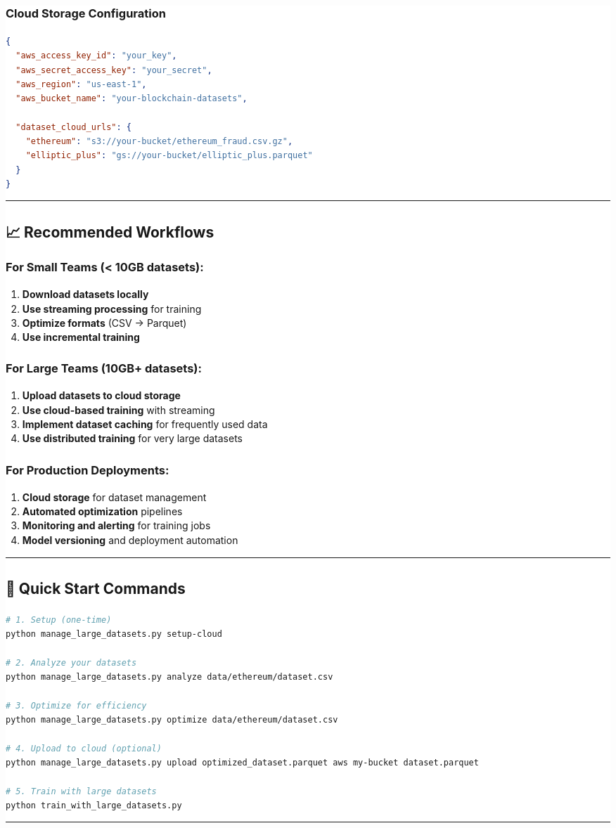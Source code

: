 ### **Cloud Storage Configuration**
```json
{
  "aws_access_key_id": "your_key",
  "aws_secret_access_key": "your_secret",
  "aws_region": "us-east-1",
  "aws_bucket_name": "your-blockchain-datasets",
  
  "dataset_cloud_urls": {
    "ethereum": "s3://your-bucket/ethereum_fraud.csv.gz",
    "elliptic_plus": "gs://your-bucket/elliptic_plus.parquet"
  }
}
```

---

## 📈 **Recommended Workflows**

### **For Small Teams (< 10GB datasets):**
1. **Download datasets locally**
2. **Use streaming processing** for training
3. **Optimize formats** (CSV → Parquet)
4. **Use incremental training**

### **For Large Teams (10GB+ datasets):**
1. **Upload datasets to cloud storage**
2. **Use cloud-based training** with streaming
3. **Implement dataset caching** for frequently used data
4. **Use distributed training** for very large datasets

### **For Production Deployments:**
1. **Cloud storage** for dataset management
2. **Automated optimization** pipelines
3. **Monitoring and alerting** for training jobs
4. **Model versioning** and deployment automation

---

## 🚀 **Quick Start Commands**

```bash
# 1. Setup (one-time)
python manage_large_datasets.py setup-cloud

# 2. Analyze your datasets
python manage_large_datasets.py analyze data/ethereum/dataset.csv

# 3. Optimize for efficiency
python manage_large_datasets.py optimize data/ethereum/dataset.csv

# 4. Upload to cloud (optional)
python manage_large_datasets.py upload optimized_dataset.parquet aws my-bucket dataset.parquet

# 5. Train with large datasets
python train_with_large_datasets.py
```

---